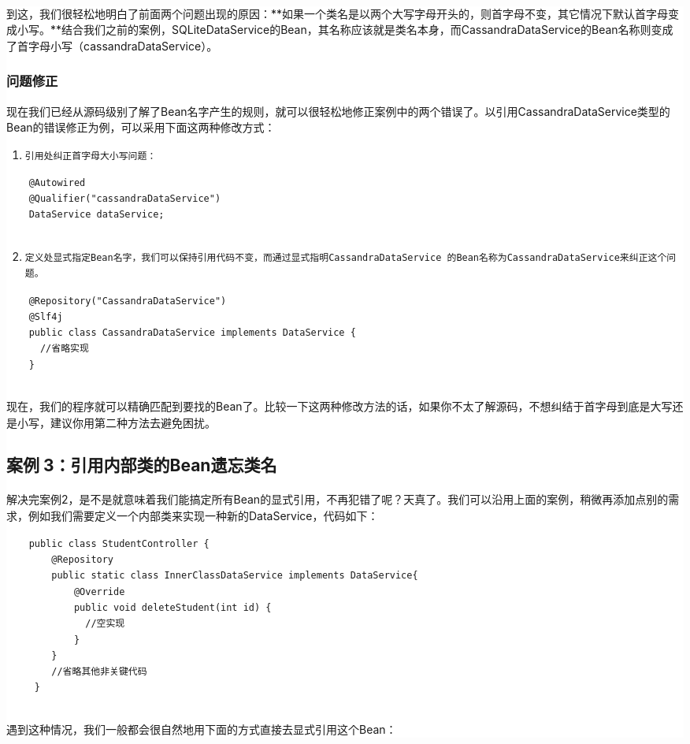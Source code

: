 ```

```

到这，我们很轻松地明白了前面两个问题出现的原因：**如果一个类名是以两个大写字母开头的，则首字母不变，其它情况下默认首字母变成小写。**结合我们之前的案例，SQLiteDataService的Bean，其名称应该就是类名本身，而CassandraDataService的Bean名称则变成了首字母小写（cassandraDataService）。

### 问题修正

现在我们已经从源码级别了解了Bean名字产生的规则，就可以很轻松地修正案例中的两个错误了。以引用CassandraDataService类型的Bean的错误修正为例，可以采用下面这两种修改方式：

 1.     引用处纠正首字母大小写问题：

```
    @Autowired
    @Qualifier("cassandraDataService")
    DataService dataService;
    

```

 2.     定义处显式指定Bean名字，我们可以保持引用代码不变，而通过显式指明CassandraDataService 的Bean名称为CassandraDataService来纠正这个问题。

```
    @Repository("CassandraDataService")
    @Slf4j
    public class CassandraDataService implements DataService {
      //省略实现
    }
    

```

现在，我们的程序就可以精确匹配到要找的Bean了。比较一下这两种修改方法的话，如果你不太了解源码，不想纠结于首字母到底是大写还是小写，建议你用第二种方法去避免困扰。

## 案例 3：引用内部类的Bean遗忘类名

解决完案例2，是不是就意味着我们能搞定所有Bean的显式引用，不再犯错了呢？天真了。我们可以沿用上面的案例，稍微再添加点别的需求，例如我们需要定义一个内部类来实现一种新的DataService，代码如下：

```
    public class StudentController {
        @Repository
        public static class InnerClassDataService implements DataService{
            @Override
            public void deleteStudent(int id) {
              //空实现
            }
        }
        //省略其他非关键代码
     }
    

```

遇到这种情况，我们一般都会很自然地用下面的方式直接去显式引用这个Bean：
